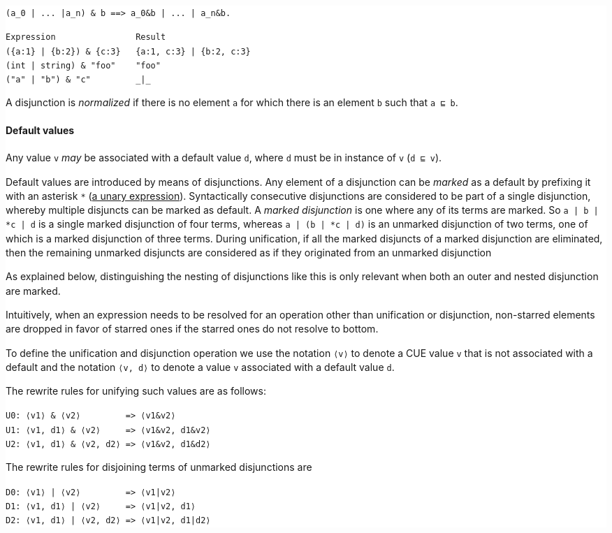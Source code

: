 ```
(a_0 | ... |a_n) & b ==> a_0&b | ... | a_n&b.
```

```
Expression                Result
({a:1} | {b:2}) & {c:3}   {a:1, c:3} | {b:2, c:3}
(int | string) & "foo"    "foo"
("a" | "b") & "c"         _|_
```

A disjunction is _normalized_ if there is no element
`a` for which there is an element `b` such that `a ⊑ b`.




#### Default values

Any value `v` _may_ be associated with a default value `d`,
where `d` must be in instance of `v` (`d ⊑ v`).

Default values are introduced by means of disjunctions.
Any element of a disjunction can be _marked_ as a default
by prefixing it with an asterisk `*` ([a unary expression](#operators)).
Syntactically consecutive disjunctions are considered to be
part of a single disjunction,
whereby multiple disjuncts can be marked as default.
A _marked disjunction_ is one where any of its terms are marked.
So `a | b | *c | d` is a single marked disjunction of four terms,
whereas `a | (b | *c | d)` is an unmarked disjunction of two terms,
one of which is a marked disjunction of three terms.
During unification, if all the marked disjuncts of a marked disjunction are
eliminated, then the remaining unmarked disjuncts are considered as if they
originated from an unmarked disjunction

As explained below, distinguishing the nesting of disjunctions like this
is only relevant when both an outer and nested disjunction are marked.

Intuitively, when an expression needs to be resolved for an operation other
than unification or disjunction,
non-starred elements are dropped in favor of starred ones if the starred ones
do not resolve to bottom.

To define the unification and disjunction operation we use the notation
`⟨v⟩` to denote a CUE value `v` that is not associated with a default
and the notation `⟨v, d⟩` to denote a value `v` associated with a default
value `d`.

The rewrite rules for unifying such values are as follows:
```
U0: ⟨v1⟩ & ⟨v2⟩         => ⟨v1&v2⟩
U1: ⟨v1, d1⟩ & ⟨v2⟩     => ⟨v1&v2, d1&v2⟩
U2: ⟨v1, d1⟩ & ⟨v2, d2⟩ => ⟨v1&v2, d1&d2⟩
```

The rewrite rules for disjoining terms of unmarked disjunctions are
```
D0: ⟨v1⟩ | ⟨v2⟩         => ⟨v1|v2⟩
D1: ⟨v1, d1⟩ | ⟨v2⟩     => ⟨v1|v2, d1⟩
D2: ⟨v1, d1⟩ | ⟨v2, d2⟩ => ⟨v1|v2, d1|d2⟩
```
